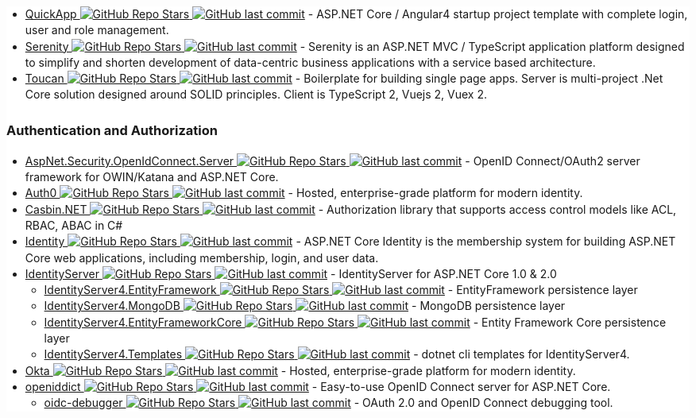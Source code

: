 * [QuickApp ![GitHub Repo Stars](https://img.shields.io/github/stars/emonney/QuickApp) ![GitHub last commit](https://img.shields.io/github/last-commit/emonney/QuickApp)](https://github.com/emonney/QuickApp) - ASP.NET Core / Angular4 startup project template with complete login, user and role management.
* [Serenity ![GitHub Repo Stars](https://img.shields.io/github/stars/volkanceylan/Serenity) ![GitHub last commit](https://img.shields.io/github/last-commit/volkanceylan/Serenity)](https://github.com/volkanceylan/Serenity) - Serenity is an ASP.NET MVC / TypeScript application platform designed to simplify and shorten development of data-centric business applications with a service based architecture.
* [Toucan ![GitHub Repo Stars](https://img.shields.io/github/stars/mrellipse/toucan) ![GitHub last commit](https://img.shields.io/github/last-commit/mrellipse/toucan)](https://github.com/mrellipse/toucan) - Boilerplate for building single page apps. Server is multi-project .Net Core solution designed around SOLID principles. Client is TypeScript 2, Vuejs 2, Vuex 2.

### Authentication and Authorization
* [AspNet.Security.OpenIdConnect.Server ![GitHub Repo Stars](https://img.shields.io/github/stars/aspnet-contrib/AspNet.Security.OpenIdConnect.Server) ![GitHub last commit](https://img.shields.io/github/last-commit/aspnet-contrib/AspNet.Security.OpenIdConnect.Server)](https://github.com/aspnet-contrib/AspNet.Security.OpenIdConnect.Server) - OpenID Connect/OAuth2 server framework for OWIN/Katana and ASP.NET Core.
* [Auth0 ![GitHub Repo Stars](https://img.shields.io/github/stars/auth0/auth0.net) ![GitHub last commit](https://img.shields.io/github/last-commit/auth0/auth0.net)](https://github.com/auth0/auth0.net) - Hosted, enterprise-grade platform for modern identity.
* [Casbin.NET ![GitHub Repo Stars](https://img.shields.io/github/stars/casbin-net/Casbin.NET) ![GitHub last commit](https://img.shields.io/github/last-commit/casbin-net/Casbin.NET)](https://github.com/casbin-net/Casbin.NET) - Authorization library that supports access control models like ACL, RBAC, ABAC in C#
* [Identity ![GitHub Repo Stars](https://img.shields.io/github/stars/aspnet/Identity) ![GitHub last commit](https://img.shields.io/github/last-commit/aspnet/Identity)](https://github.com/aspnet/Identity) - ASP.NET Core Identity is the membership system for building ASP.NET Core web applications, including membership, login, and user data.
* [IdentityServer ![GitHub Repo Stars](https://img.shields.io/github/stars/IdentityServer/IdentityServer4) ![GitHub last commit](https://img.shields.io/github/last-commit/IdentityServer/IdentityServer4)](https://github.com/IdentityServer/IdentityServer4) - IdentityServer for ASP.NET Core 1.0 & 2.0
  * [IdentityServer4.EntityFramework ![GitHub Repo Stars](https://img.shields.io/github/stars/IdentityServer/IdentityServer4.EntityFramework) ![GitHub last commit](https://img.shields.io/github/last-commit/IdentityServer/IdentityServer4.EntityFramework)](https://github.com/IdentityServer/IdentityServer4.EntityFramework) - EntityFramework persistence layer
  * [IdentityServer4.MongoDB ![GitHub Repo Stars](https://img.shields.io/github/stars/diogodamiani/IdentityServer4.MongoDB) ![GitHub last commit](https://img.shields.io/github/last-commit/diogodamiani/IdentityServer4.MongoDB)](https://github.com/diogodamiani/IdentityServer4.MongoDB) - MongoDB persistence layer
  * [IdentityServer4.EntityFrameworkCore ![GitHub Repo Stars](https://img.shields.io/github/stars/2020IP/TwentyTwenty.IdentityServer4.EntityFrameworkCore) ![GitHub last commit](https://img.shields.io/github/last-commit/2020IP/TwentyTwenty.IdentityServer4.EntityFrameworkCore)](https://github.com/2020IP/TwentyTwenty.IdentityServer4.EntityFrameworkCore) - Entity Framework Core persistence layer
  * [IdentityServer4.Templates ![GitHub Repo Stars](https://img.shields.io/github/stars/IdentityServer/IdentityServer4.Templates) ![GitHub last commit](https://img.shields.io/github/last-commit/IdentityServer/IdentityServer4.Templates)](https://github.com/IdentityServer/IdentityServer4.Templates) - dotnet cli templates for IdentityServer4.
* [Okta ![GitHub Repo Stars](https://img.shields.io/github/stars/okta/okta-aspnet) ![GitHub last commit](https://img.shields.io/github/last-commit/okta/okta-aspnet)](https://github.com/okta/okta-aspnet) - Hosted, enterprise-grade platform for modern identity.
* [openiddict ![GitHub Repo Stars](https://img.shields.io/github/stars/openiddict/openiddict-core) ![GitHub last commit](https://img.shields.io/github/last-commit/openiddict/openiddict-core)](https://github.com/openiddict/openiddict-core) - Easy-to-use OpenID Connect server for ASP.NET Core.
  * [oidc-debugger ![GitHub Repo Stars](https://img.shields.io/github/stars/nbarbettini/oidc-debugger) ![GitHub last commit](https://img.shields.io/github/last-commit/nbarbettini/oidc-debugger)](https://github.com/nbarbettini/oidc-debugger) - OAuth 2.0 and OpenID Connect debugging tool.